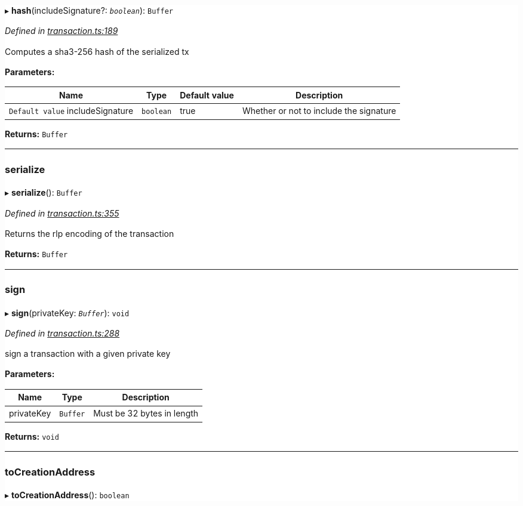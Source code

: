 ▸ **hash**(includeSignature?: _`boolean`_): `Buffer`

_Defined in [transaction.ts:189](https://github.com/alcuadrado/ethereumjs-tx/blob/84f5b82/src/transaction.ts#L189)_

Computes a sha3-256 hash of the serialized tx

**Parameters:**

| Name                             | Type      | Default value | Description                             |
| -------------------------------- | --------- | ------------- | --------------------------------------- |
| `Default value` includeSignature | `boolean` | true          | Whether or not to include the signature |

**Returns:** `Buffer`

---

<a id="serialize"></a>

### serialize

▸ **serialize**(): `Buffer`

_Defined in [transaction.ts:355](https://github.com/alcuadrado/ethereumjs-tx/blob/84f5b82/src/transaction.ts#L355)_

Returns the rlp encoding of the transaction

**Returns:** `Buffer`

---

<a id="sign"></a>

### sign

▸ **sign**(privateKey: _`Buffer`_): `void`

_Defined in [transaction.ts:288](https://github.com/alcuadrado/ethereumjs-tx/blob/84f5b82/src/transaction.ts#L288)_

sign a transaction with a given private key

**Parameters:**

| Name       | Type     | Description                |
| ---------- | -------- | -------------------------- |
| privateKey | `Buffer` | Must be 32 bytes in length |

**Returns:** `void`

---

<a id="tocreationaddress"></a>

### toCreationAddress

▸ **toCreationAddress**(): `boolean`
